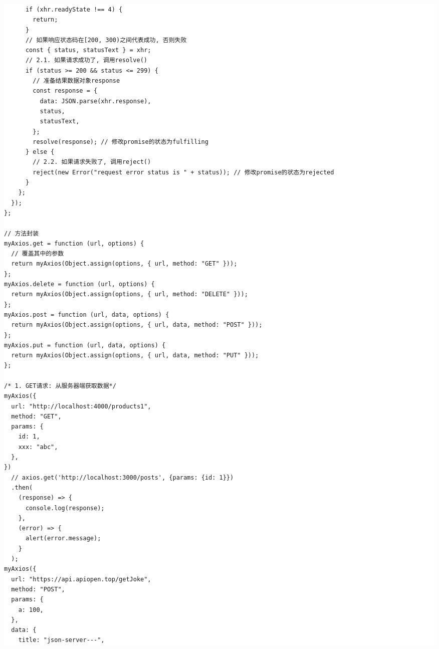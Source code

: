 ```
      if (xhr.readyState !== 4) {
        return;
      }
      // 如果响应状态码在[200, 300)之间代表成功, 否则失败
      const { status, statusText } = xhr;
      // 2.1. 如果请求成功了, 调用resolve()
      if (status >= 200 && status <= 299) {
        // 准备结果数据对象response
        const response = {
          data: JSON.parse(xhr.response),
          status,
          statusText,
        };
        resolve(response); // 修改promise的状态为fulfilling
      } else {
        // 2.2. 如果请求失败了, 调用reject()
        reject(new Error("request error status is " + status)); // 修改promise的状态为rejected
      }
    };
  });
};

// 方法封装
myAxios.get = function (url, options) {
  // 覆盖其中的参数
  return myAxios(Object.assign(options, { url, method: "GET" }));
};
myAxios.delete = function (url, options) {
  return myAxios(Object.assign(options, { url, method: "DELETE" }));
};
myAxios.post = function (url, data, options) {
  return myAxios(Object.assign(options, { url, data, method: "POST" }));
};
myAxios.put = function (url, data, options) {
  return myAxios(Object.assign(options, { url, data, method: "PUT" }));
};

/* 1. GET请求: 从服务器端获取数据*/
myAxios({
  url: "http://localhost:4000/products1",
  method: "GET",
  params: {
    id: 1,
    xxx: "abc",
  },
})
  // axios.get('http://localhost:3000/posts', {params: {id: 1}})
  .then(
    (response) => {
      console.log(response);
    },
    (error) => {
      alert(error.message);
    }
  );
myAxios({
  url: "https://api.apiopen.top/getJoke",
  method: "POST",
  params: {
    a: 100,
  },
  data: {
    title: "json-server---",
```